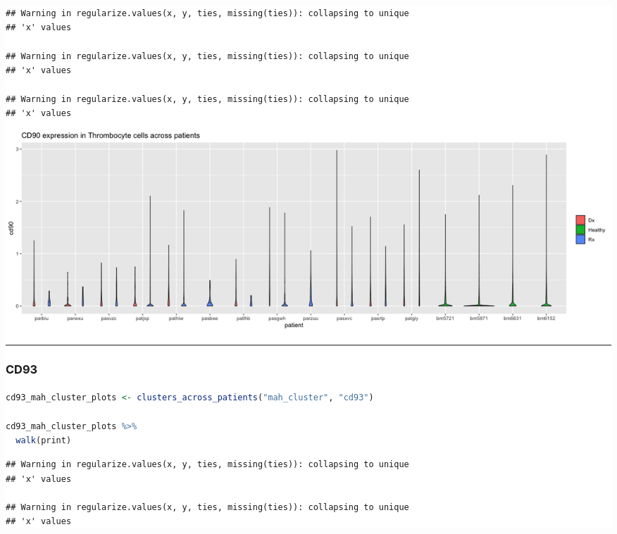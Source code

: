     ## Warning in regularize.values(x, y, ties, missing(ties)): collapsing to unique
    ## 'x' values
    
    ## Warning in regularize.values(x, y, ties, missing(ties)): collapsing to unique
    ## 'x' values
    
    ## Warning in regularize.values(x, y, ties, missing(ties)): collapsing to unique
    ## 'x' values

![](dx_rx_expression_files/figure-gfm/unnamed-chunk-7-9.png)

-----

### CD93

``` r
cd93_mah_cluster_plots <- clusters_across_patients("mah_cluster", "cd93")

cd93_mah_cluster_plots %>% 
  walk(print)
```

    ## Warning in regularize.values(x, y, ties, missing(ties)): collapsing to unique
    ## 'x' values
    
    ## Warning in regularize.values(x, y, ties, missing(ties)): collapsing to unique
    ## 'x' values
    